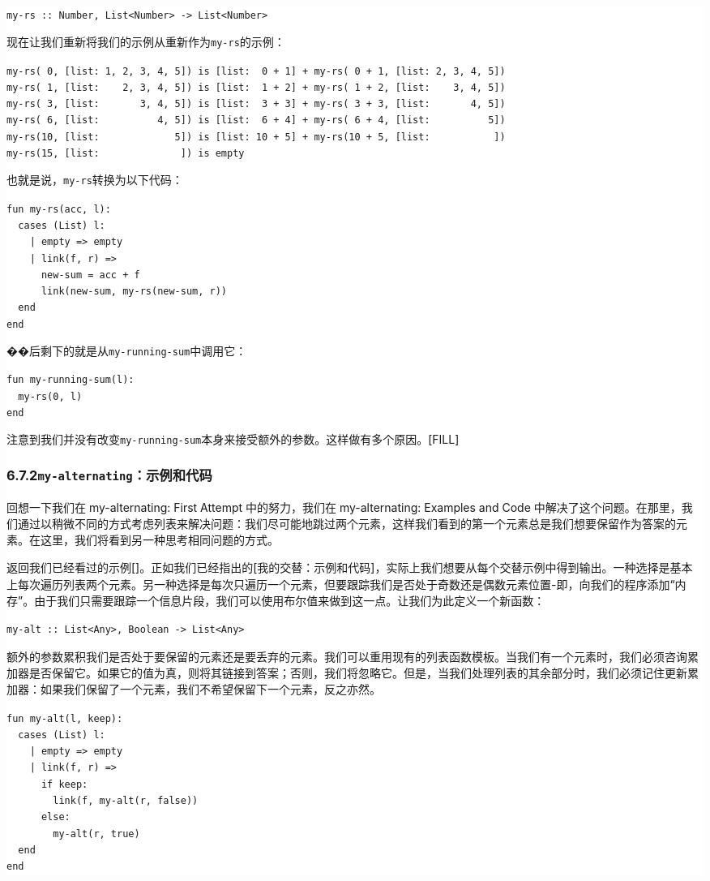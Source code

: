 ```
my-rs :: Number, List<Number> -> List<Number>
```

现在让我们重新将我们的示例从<running-sum-egs-1>重新作为`my-rs`的示例：

```
my-rs( 0, [list: 1, 2, 3, 4, 5]) is [list:  0 + 1] + my-rs( 0 + 1, [list: 2, 3, 4, 5])
my-rs( 1, [list:    2, 3, 4, 5]) is [list:  1 + 2] + my-rs( 1 + 2, [list:    3, 4, 5])
my-rs( 3, [list:       3, 4, 5]) is [list:  3 + 3] + my-rs( 3 + 3, [list:       4, 5])
my-rs( 6, [list:          4, 5]) is [list:  6 + 4] + my-rs( 6 + 4, [list:          5])
my-rs(10, [list:             5]) is [list: 10 + 5] + my-rs(10 + 5, [list:           ])
my-rs(15, [list:              ]) is empty
```

也就是说，`my-rs`转换为以下代码：

```
fun my-rs(acc, l):
  cases (List) l:
    | empty => empty
    | link(f, r) =>
      new-sum = acc + f
      link(new-sum, my-rs(new-sum, r))
  end
end
```

��后剩下的就是从`my-running-sum`中调用它：

```
fun my-running-sum(l):
  my-rs(0, l)
end
```

注意到我们并没有改变`my-running-sum`本身来接受额外的参数。这样做有多个原因。[FILL]

### 6.7.2`my-alternating`：示例和代码

回想一下我们在 my-alternating: First Attempt 中的努力，我们在 my-alternating: Examples and Code 中解决了这个问题。在那里，我们通过以稍微不同的方式考虑列表来解决问题：我们尽可能地跳过两个元素，这样我们看到的第一个元素总是我们想要保留作为答案的元素。在这里，我们将看到另一种思考相同问题的方式。

返回我们已经看过的示例[<alternating-egs-1>]。正如我们已经指出的[我的交替：示例和代码]，实际上我们想要从每个交替示例中得到输出。一种选择是基本上每次遍历列表两个元素。另一种选择是每次只遍历一个元素，但要跟踪我们是否处于奇数还是偶数元素位置-即，向我们的程序添加“内存”。由于我们只需要跟踪一个信息片段，我们可以使用布尔值来做到这一点。让我们为此定义一个新函数：

```
my-alt :: List<Any>, Boolean -> List<Any>
```

额外的参数累积我们是否处于要保留的元素还是要丢弃的元素。我们可以重用现有的列表函数模板。当我们有一个元素时，我们必须咨询累加器是否保留它。如果它的值为真，则将其链接到答案；否则，我们将忽略它。但是，当我们处理列表的其余部分时，我们必须记住更新累加器：如果我们保留了一个元素，我们不希望保留下一个元素，反之亦然。

```
fun my-alt(l, keep):
  cases (List) l:
    | empty => empty
    | link(f, r) =>
      if keep:
        link(f, my-alt(r, false))
      else:
        my-alt(r, true)
  end
end
```
